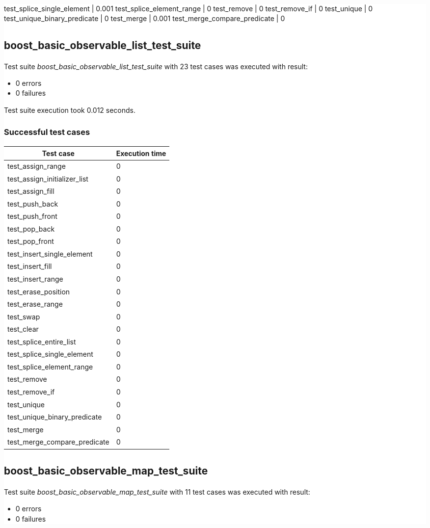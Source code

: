 test_splice_single_element | 0.001
test_splice_element_range | 0
test_remove | 0
test_remove_if | 0
test_unique | 0
test_unique_binary_predicate | 0
test_merge | 0.001
test_merge_compare_predicate | 0

## boost_basic_observable_list_test_suite

Test suite *boost_basic_observable_list_test_suite* with 23 test cases was executed with result:

* 0 errors
* 0 failures

Test suite execution took 0.012 seconds.

### Successful test cases

Test case|Execution time
-|-
test_assign_range | 0
test_assign_initializer_list | 0
test_assign_fill | 0
test_push_back | 0
test_push_front | 0
test_pop_back | 0
test_pop_front | 0
test_insert_single_element | 0
test_insert_fill | 0
test_insert_range | 0
test_erase_position | 0
test_erase_range | 0
test_swap | 0
test_clear | 0
test_splice_entire_list | 0
test_splice_single_element | 0
test_splice_element_range | 0
test_remove | 0
test_remove_if | 0
test_unique | 0
test_unique_binary_predicate | 0
test_merge | 0
test_merge_compare_predicate | 0

## boost_basic_observable_map_test_suite

Test suite *boost_basic_observable_map_test_suite* with 11 test cases was executed with result:

* 0 errors
* 0 failures
